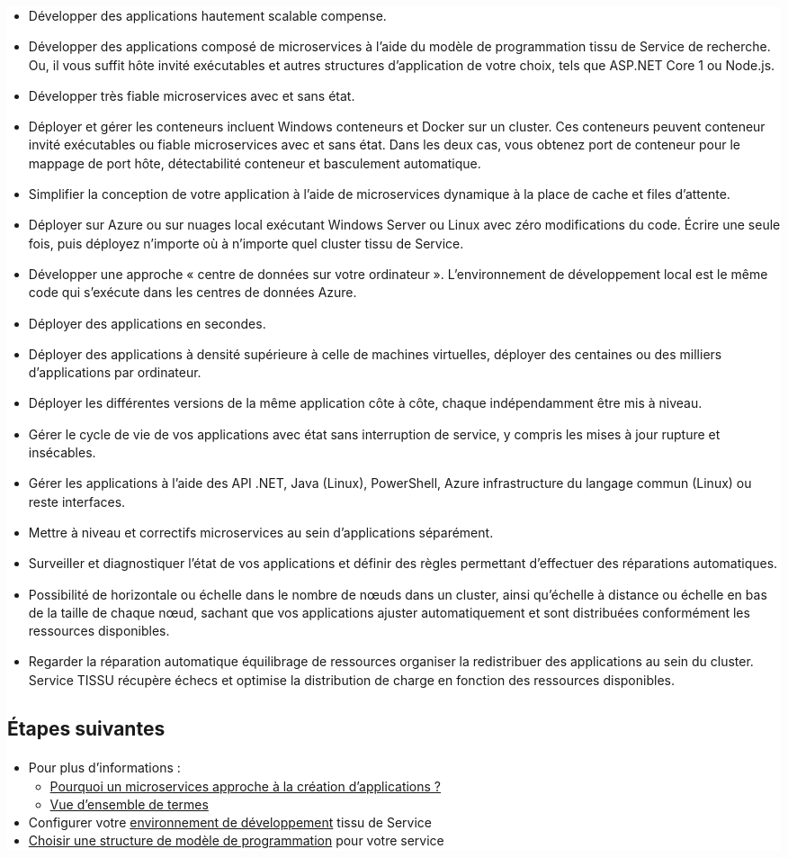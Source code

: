 - Développer des applications hautement scalable compense.

- Développer des applications composé de microservices à l’aide du modèle de programmation tissu de Service de recherche. Ou, il vous suffit hôte invité exécutables et autres structures d’application de votre choix, tels que ASP.NET Core 1 ou Node.js.

- Développer très fiable microservices avec et sans état.

- Déployer et gérer les conteneurs incluent Windows conteneurs et Docker sur un cluster. Ces conteneurs peuvent conteneur invité exécutables ou fiable microservices avec et sans état.  Dans les deux cas, vous obtenez port de conteneur pour le mappage de port hôte, détectabilité conteneur et basculement automatique.

- Simplifier la conception de votre application à l’aide de microservices dynamique à la place de cache et files d’attente.

- Déployer sur Azure ou sur nuages local exécutant Windows Server ou Linux avec zéro modifications du code. Écrire une seule fois, puis déployez n’importe où à n’importe quel cluster tissu de Service.

- Développer une approche « centre de données sur votre ordinateur ». L’environnement de développement local est le même code qui s’exécute dans les centres de données Azure.

- Déployer des applications en secondes.

- Déployer des applications à densité supérieure à celle de machines virtuelles, déployer des centaines ou des milliers d’applications par ordinateur.

- Déployer les différentes versions de la même application côte à côte, chaque indépendamment être mis à niveau.

- Gérer le cycle de vie de vos applications avec état sans interruption de service, y compris les mises à jour rupture et insécables.

- Gérer les applications à l’aide des API .NET, Java (Linux), PowerShell, Azure infrastructure du langage commun (Linux) ou reste interfaces.

- Mettre à niveau et correctifs microservices au sein d’applications séparément.

- Surveiller et diagnostiquer l’état de vos applications et définir des règles permettant d’effectuer des réparations automatiques.

- Possibilité de horizontale ou échelle dans le nombre de nœuds dans un cluster, ainsi qu’échelle à distance ou échelle en bas de la taille de chaque nœud, sachant que vos applications ajuster automatiquement et sont distribuées conformément les ressources disponibles.

- Regarder la réparation automatique équilibrage de ressources organiser la redistribuer des applications au sein du cluster. Service TISSU récupère échecs et optimise la distribution de charge en fonction des ressources disponibles.


## <a name="next-steps"></a>Étapes suivantes

* Pour plus d’informations :
    * [Pourquoi un microservices approche à la création d’applications ?](service-fabric-overview-microservices.md)
    * [Vue d’ensemble de termes](service-fabric-technical-overview.md)
* Configurer votre [environnement de développement](service-fabric-get-started.md) tissu de Service  
* [Choisir une structure de modèle de programmation](service-fabric-choose-framework.md) pour votre service

[Image1]: media/service-fabric-overview/Service-Fabric-Overview.png
